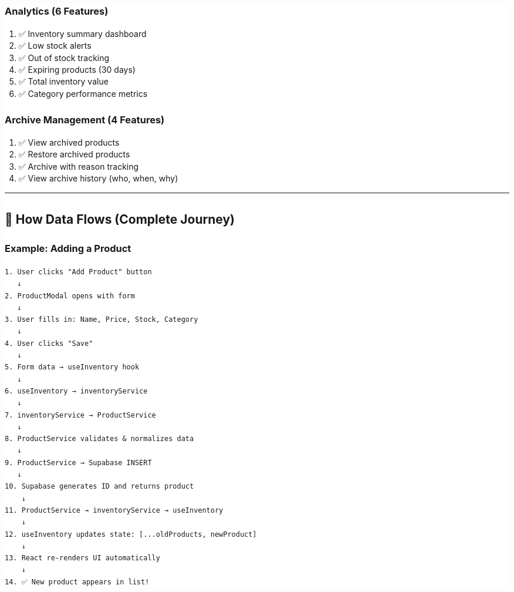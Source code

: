 ### Analytics (6 Features)

1. ✅ Inventory summary dashboard
2. ✅ Low stock alerts
3. ✅ Out of stock tracking
4. ✅ Expiring products (30 days)
5. ✅ Total inventory value
6. ✅ Category performance metrics

### Archive Management (4 Features)

1. ✅ View archived products
2. ✅ Restore archived products
3. ✅ Archive with reason tracking
4. ✅ View archive history (who, when, why)

---

## 🔄 How Data Flows (Complete Journey)

### Example: Adding a Product

```
1. User clicks "Add Product" button
   ↓
2. ProductModal opens with form
   ↓
3. User fills in: Name, Price, Stock, Category
   ↓
4. User clicks "Save"
   ↓
5. Form data → useInventory hook
   ↓
6. useInventory → inventoryService
   ↓
7. inventoryService → ProductService
   ↓
8. ProductService validates & normalizes data
   ↓
9. ProductService → Supabase INSERT
   ↓
10. Supabase generates ID and returns product
    ↓
11. ProductService → inventoryService → useInventory
    ↓
12. useInventory updates state: [...oldProducts, newProduct]
    ↓
13. React re-renders UI automatically
    ↓
14. ✅ New product appears in list!
```
